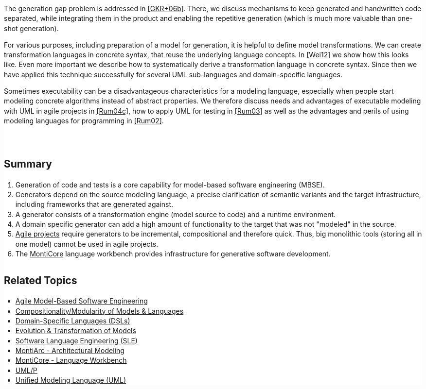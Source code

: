 The generation gap problem is addressed in 
[[GKR+06b]](https://www.se-rwth.de/~rumpe/publications20042008/Integration-von-Modellen-in-einen-codebasierten-Softwareentwicklungsprozess.pdf). 
There, we discuss mechanisms to keep generated and handwritten code separated, 
while integrating them in the product and enabling the repetitive generation 
(which is much more valuable than one-shot generation).

For various purposes, including preparation of a model for generation, it is 
helpful to define model transformations. We can create transformation languages 
in concrete syntax, that reuse the underlying language concepts. In 
[[Wei12]](https://www.se-rwth.de/publications/Generierung-domaenenspezifischer-Transformationssprachen.pdf) 
we show how this looks like. Even more important we describe how to 
systematically derive a transformation language in concrete syntax. Since then 
we have applied this technique successfully for several UML sub-languages and 
domain-specific languages.

Sometimes executability can be a disadvantageous characteristics for a modeling 
language, especially when people start modeling concrete algorithms instead of 
abstract properties. We therefore discuss needs and advantages of executable 
modeling with UML in agile projects in 
[[Rum04c]](https://www.se-rwth.de/topics/~rumpe/publications20042008/Agile-Modeling-with-the-UML.pdf), 
how to apply UML for testing in 
[[Rum03]](https://www.se-rwth.de/topics/~rumpe/publications/Model-Based-Testing-of-Object-Oriented-Systems.pdf) 
as well as the advantages and perils of using modeling languages for programming 
in 
[[Rum02]](https://www.se-rwth.de/topics/~rumpe/publications/Executable-Modeling-with-UML-A-Vision-or-a-Nightmare.pdf).

<img src="{{ '/assets/img/balken.jpg' | relative_url }}" width = "100%" alt="" 
title="Trennlinie">

## Summary
1. Generation of code and tests is a core capability for model-based software 
engineering (MBSE).
2. Generators depend on the source modeling language, a precise clarification of 
semantic variants and the target infrastructure, including frameworks that are 
generated against.
3. A generator consists of a transformation engine (model source to code) and a 
runtime environment.
4. A domain specific generator can add a high amount of functionality to the 
target that was not "modeled" in the source.
5. [Agile projects](/topics/Agile-MBSE) require generators to be incremental, 
compositional and therefore quick. Thus, big monolithic tools (storing all in 
one model) cannot be used in agile projects.
6. The [MontiCore](/topics/MontiCore) language workbench provides infrastructure 
for generative software development.

## Related Topics
- [Agile Model-Based Software Engineering](/topics/Agile-MBSE)
- [Compositionality/Modularity of Models & Languages](/topics/Compositionality)
- [Domain-Specific Languages (DSLs)](/topics/Domain-Specific-Languages)
- [Evolution & Transformation of Models](/topics/Evolution)
- [Software Language Engineering (SLE)](/topics/Language-Engineering)
- [MontiArc - Architectural Modeling](/topics/Software-Architecture)
- [MontiCore - Language Workbench](/topics/MontiCore)
- [UML/P](/topics/UML-P)
- [Unified Modeling Language (UML)](/topics/Unified-Modeling-Language)
